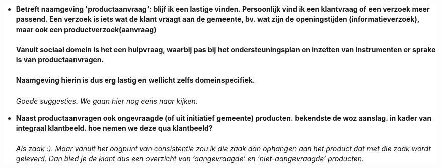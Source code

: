 * **Betreft naamgeving 'productaanvraag': blijf ik een lastige vinden. Persoonlijk vind ik een klantvraag of een verzoek meer passend. Een verzoek is iets wat de klant vraagt aan de gemeente, bv. wat zijn de openingstijden (informatieverzoek), maar ook een productverzoek(aanvraag)**<br/><br/>
**Vanuit sociaal domein is het een hulpvraag, waarbij pas bij het ondersteuningsplan en inzetten van instrumenten er sprake is van productaanvragen.**<br/><br/>
**Naamgeving hierin is dus erg lastig en wellicht zelfs domeinspecifiek.**<br/><br/>
*Goede suggesties. We gaan hier nog eens naar kijken.*

* **Naast productaanvragen ook ongevraagde (of uit initiatief gemeente) producten. bekendste de woz aanslag. in kader van integraal klantbeeld. hoe nemen we deze qua klantbeeld?**<br/><br/>
*Als zaak :). Maar vanuit het oogpunt van consistentie zou ik die zaak dan ophangen aan het product dat met die zaak wordt geleverd. Dan bied je de klant dus een overzicht van ‘aangevraagde’ en ‘niet-aangevraagde’ producten.*
